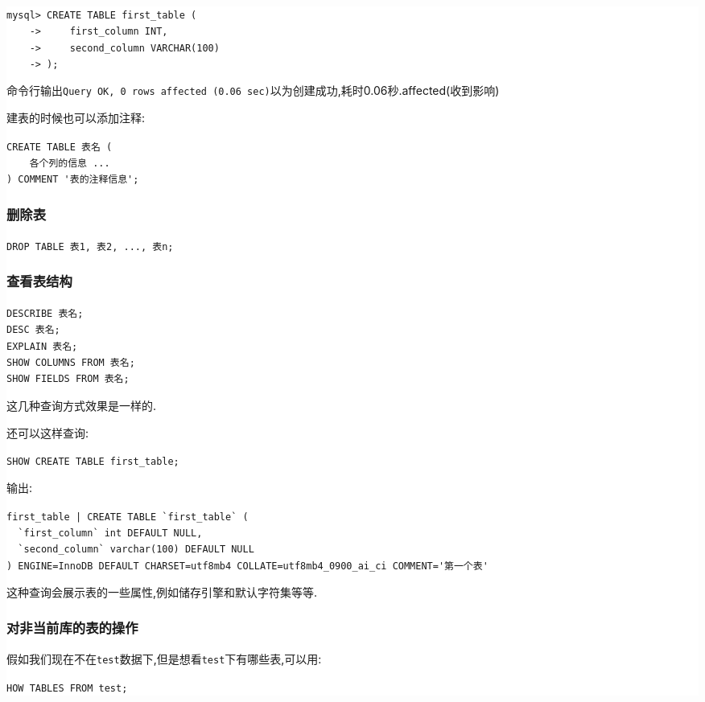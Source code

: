 ```
mysql> CREATE TABLE first_table (
    ->     first_column INT,
    ->     second_column VARCHAR(100)
    -> );
```

命令行输出`Query OK, 0 rows affected (0.06 sec)`以为创建成功,耗时0.06秒.affected(收到影响)

建表的时候也可以添加注释:

```
CREATE TABLE 表名 (
    各个列的信息 ...
) COMMENT '表的注释信息';
```

### 删除表

```
DROP TABLE 表1, 表2, ..., 表n;
```

### 查看表结构

```
DESCRIBE 表名;
DESC 表名;
EXPLAIN 表名;
SHOW COLUMNS FROM 表名;
SHOW FIELDS FROM 表名;
```

这几种查询方式效果是一样的.

还可以这样查询:

```
SHOW CREATE TABLE first_table;
```

输出:

```
first_table | CREATE TABLE `first_table` (
  `first_column` int DEFAULT NULL,
  `second_column` varchar(100) DEFAULT NULL
) ENGINE=InnoDB DEFAULT CHARSET=utf8mb4 COLLATE=utf8mb4_0900_ai_ci COMMENT='第一个表'
```

这种查询会展示表的一些属性,例如储存引擎和默认字符集等等.

### 对非当前库的表的操作

假如我们现在不在`test`数据下,但是想看`test`下有哪些表,可以用:

```
HOW TABLES FROM test;
```
